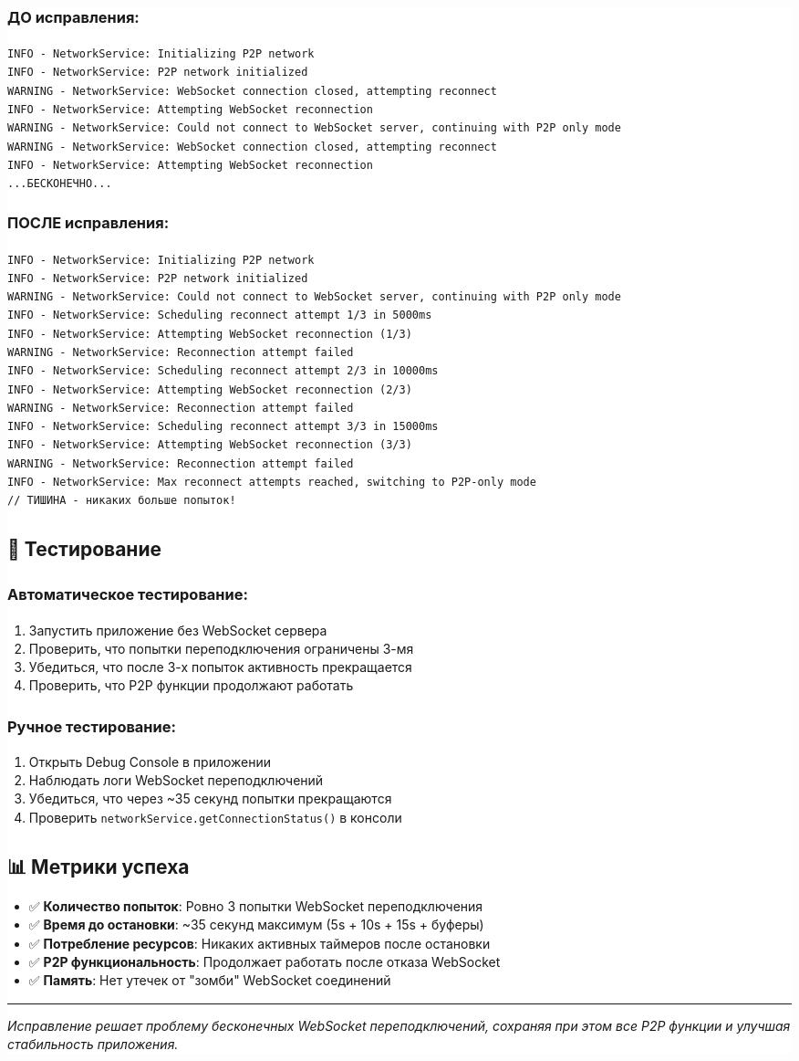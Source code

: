 ### ДО исправления:
```
INFO - NetworkService: Initializing P2P network
INFO - NetworkService: P2P network initialized
WARNING - NetworkService: WebSocket connection closed, attempting reconnect
INFO - NetworkService: Attempting WebSocket reconnection
WARNING - NetworkService: Could not connect to WebSocket server, continuing with P2P only mode
WARNING - NetworkService: WebSocket connection closed, attempting reconnect
INFO - NetworkService: Attempting WebSocket reconnection
...БЕСКОНЕЧНО...
```

### ПОСЛЕ исправления:
```
INFO - NetworkService: Initializing P2P network
INFO - NetworkService: P2P network initialized
WARNING - NetworkService: Could not connect to WebSocket server, continuing with P2P only mode
INFO - NetworkService: Scheduling reconnect attempt 1/3 in 5000ms
INFO - NetworkService: Attempting WebSocket reconnection (1/3)
WARNING - NetworkService: Reconnection attempt failed
INFO - NetworkService: Scheduling reconnect attempt 2/3 in 10000ms
INFO - NetworkService: Attempting WebSocket reconnection (2/3)
WARNING - NetworkService: Reconnection attempt failed
INFO - NetworkService: Scheduling reconnect attempt 3/3 in 15000ms
INFO - NetworkService: Attempting WebSocket reconnection (3/3)
WARNING - NetworkService: Reconnection attempt failed
INFO - NetworkService: Max reconnect attempts reached, switching to P2P-only mode
// ТИШИНА - никаких больше попыток!
```

## 🧪 **Тестирование**

### Автоматическое тестирование:
1. Запустить приложение без WebSocket сервера
2. Проверить, что попытки переподключения ограничены 3-мя
3. Убедиться, что после 3-х попыток активность прекращается
4. Проверить, что P2P функции продолжают работать

### Ручное тестирование:
1. Открыть Debug Console в приложении
2. Наблюдать логи WebSocket переподключений
3. Убедиться, что через ~35 секунд попытки прекращаются
4. Проверить `networkService.getConnectionStatus()` в консоли

## 📊 **Метрики успеха**

- ✅ **Количество попыток**: Ровно 3 попытки WebSocket переподключения
- ✅ **Время до остановки**: ~35 секунд максимум (5s + 10s + 15s + буферы)
- ✅ **Потребление ресурсов**: Никаких активных таймеров после остановки
- ✅ **P2P функциональность**: Продолжает работать после отказа WebSocket
- ✅ **Память**: Нет утечек от "зомби" WebSocket соединений

---

*Исправление решает проблему бесконечных WebSocket переподключений, сохраняя при этом все P2P функции и улучшая стабильность приложения.*